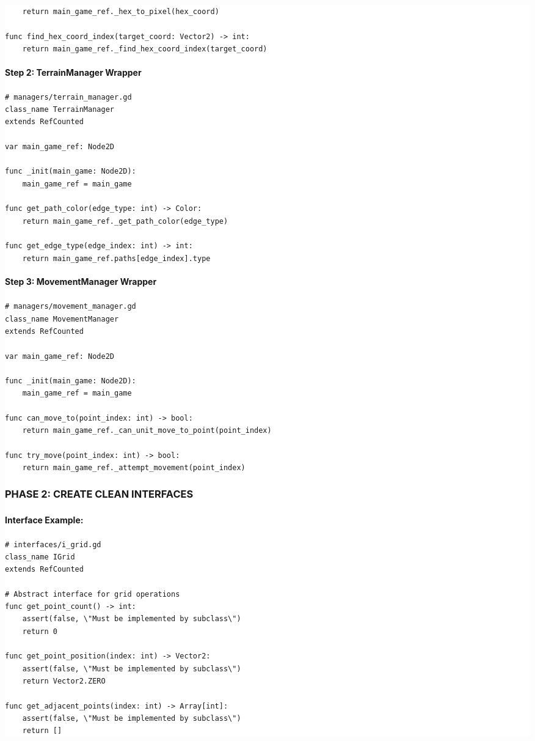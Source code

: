 ```gdscript
    return main_game_ref._hex_to_pixel(hex_coord)

func find_hex_coord_index(target_coord: Vector2) -> int:
    return main_game_ref._find_hex_coord_index(target_coord)
```

#### **Step 2: TerrainManager Wrapper**
```gdscript
# managers/terrain_manager.gd
class_name TerrainManager
extends RefCounted

var main_game_ref: Node2D

func _init(main_game: Node2D):
    main_game_ref = main_game

func get_path_color(edge_type: int) -> Color:
    return main_game_ref._get_path_color(edge_type)

func get_edge_type(edge_index: int) -> int:
    return main_game_ref.paths[edge_index].type
```

#### **Step 3: MovementManager Wrapper**
```gdscript
# managers/movement_manager.gd
class_name MovementManager
extends RefCounted

var main_game_ref: Node2D

func _init(main_game: Node2D):
    main_game_ref = main_game

func can_move_to(point_index: int) -> bool:
    return main_game_ref._can_unit_move_to_point(point_index)

func try_move(point_index: int) -> bool:
    return main_game_ref._attempt_movement(point_index)
```

### **PHASE 2: CREATE CLEAN INTERFACES**

#### **Interface Example:**
```gdscript
# interfaces/i_grid.gd
class_name IGrid
extends RefCounted

# Abstract interface for grid operations
func get_point_count() -> int:
    assert(false, \"Must be implemented by subclass\")
    return 0

func get_point_position(index: int) -> Vector2:
    assert(false, \"Must be implemented by subclass\")
    return Vector2.ZERO

func get_adjacent_points(index: int) -> Array[int]:
    assert(false, \"Must be implemented by subclass\")
    return []
```
